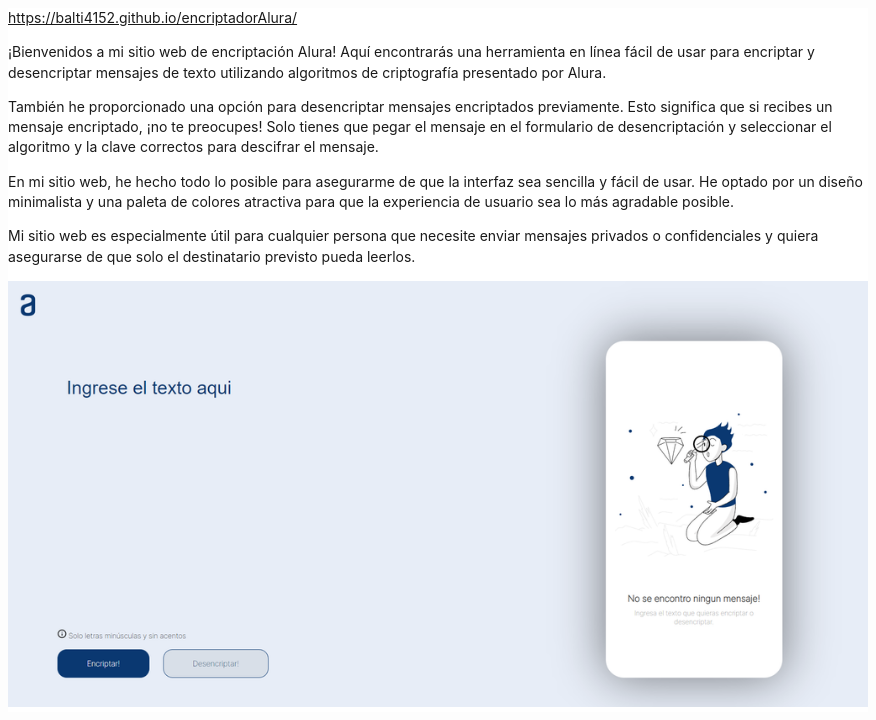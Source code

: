 
https://balti4152.github.io/encriptadorAlura/

¡Bienvenidos a mi sitio web de encriptación Alura! Aquí encontrarás una herramienta en línea fácil de usar para encriptar y desencriptar mensajes de texto utilizando algoritmos de criptografía presentado por Alura.

También he proporcionado una opción para desencriptar mensajes encriptados previamente. Esto significa que si recibes un mensaje encriptado, ¡no te preocupes! Solo tienes que pegar el mensaje en el formulario de desencriptación y seleccionar el algoritmo y la clave correctos para descifrar el mensaje.

En mi sitio web, he hecho todo lo posible para asegurarme de que la interfaz sea sencilla y fácil de usar. He optado por un diseño minimalista y una paleta de colores atractiva para que la experiencia de usuario sea lo más agradable posible.

Mi sitio web es especialmente útil para cualquier persona que necesite enviar mensajes privados o confidenciales y quiera asegurarse de que solo el destinatario previsto pueda leerlos. 

 <p align="center">
   <img src="https://github.com/balti4152/encriptadorAlura/blob/master/img/screencapture-balti4152-github-io-encriptadorAlura-2023-04-22-12_44_52.png?raw=true" width="100%" >
 
</p>


 

